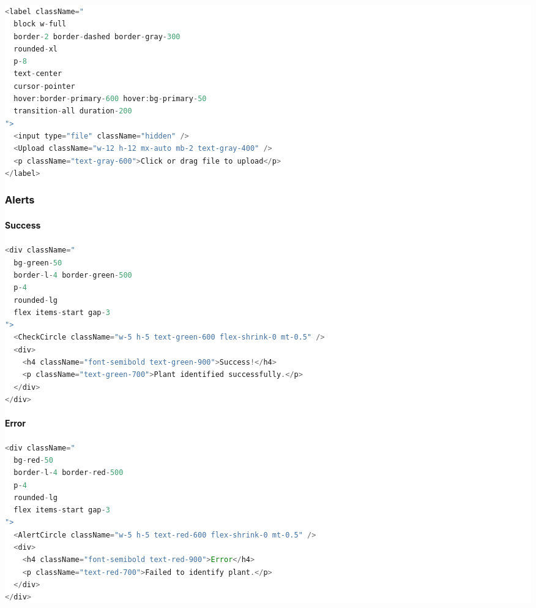 ```javascript
<label className="
  block w-full
  border-2 border-dashed border-gray-300
  rounded-xl
  p-8
  text-center
  cursor-pointer
  hover:border-primary-600 hover:bg-primary-50
  transition-all duration-200
">
  <input type="file" className="hidden" />
  <Upload className="w-12 h-12 mx-auto mb-2 text-gray-400" />
  <p className="text-gray-600">Click or drag file to upload</p>
</label>
```

### Alerts

#### Success

```javascript
<div className="
  bg-green-50
  border-l-4 border-green-500
  p-4
  rounded-lg
  flex items-start gap-3
">
  <CheckCircle className="w-5 h-5 text-green-600 flex-shrink-0 mt-0.5" />
  <div>
    <h4 className="font-semibold text-green-900">Success!</h4>
    <p className="text-green-700">Plant identified successfully.</p>
  </div>
</div>
```

#### Error

```javascript
<div className="
  bg-red-50
  border-l-4 border-red-500
  p-4
  rounded-lg
  flex items-start gap-3
">
  <AlertCircle className="w-5 h-5 text-red-600 flex-shrink-0 mt-0.5" />
  <div>
    <h4 className="font-semibold text-red-900">Error</h4>
    <p className="text-red-700">Failed to identify plant.</p>
  </div>
</div>
```
